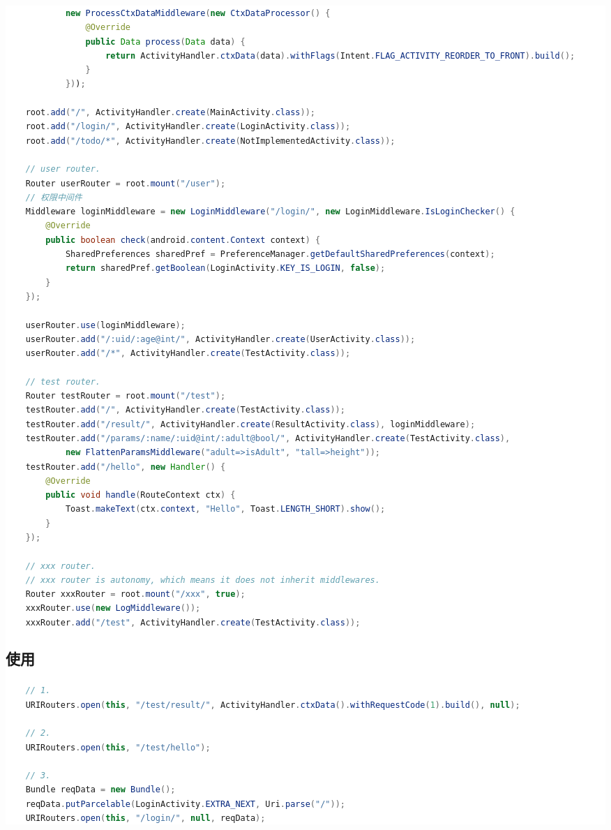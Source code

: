 ```java
            new ProcessCtxDataMiddleware(new CtxDataProcessor() {
                @Override
                public Data process(Data data) {
                    return ActivityHandler.ctxData(data).withFlags(Intent.FLAG_ACTIVITY_REORDER_TO_FRONT).build();
                }
            }));

    root.add("/", ActivityHandler.create(MainActivity.class));
    root.add("/login/", ActivityHandler.create(LoginActivity.class));
    root.add("/todo/*", ActivityHandler.create(NotImplementedActivity.class));

    // user router.
    Router userRouter = root.mount("/user");
    // 权限中间件
    Middleware loginMiddleware = new LoginMiddleware("/login/", new LoginMiddleware.IsLoginChecker() {
        @Override
        public boolean check(android.content.Context context) {
            SharedPreferences sharedPref = PreferenceManager.getDefaultSharedPreferences(context);
            return sharedPref.getBoolean(LoginActivity.KEY_IS_LOGIN, false);
        }
    });

    userRouter.use(loginMiddleware);
    userRouter.add("/:uid/:age@int/", ActivityHandler.create(UserActivity.class));
    userRouter.add("/*", ActivityHandler.create(TestActivity.class));

    // test router.
    Router testRouter = root.mount("/test");
    testRouter.add("/", ActivityHandler.create(TestActivity.class));
    testRouter.add("/result/", ActivityHandler.create(ResultActivity.class), loginMiddleware);
    testRouter.add("/params/:name/:uid@int/:adult@bool/", ActivityHandler.create(TestActivity.class),
            new FlattenParamsMiddleware("adult=>isAdult", "tall=>height"));
    testRouter.add("/hello", new Handler() {
        @Override
        public void handle(RouteContext ctx) {
            Toast.makeText(ctx.context, "Hello", Toast.LENGTH_SHORT).show();
        }
    });

    // xxx router.
    // xxx router is autonomy, which means it does not inherit middlewares.
    Router xxxRouter = root.mount("/xxx", true);
    xxxRouter.use(new LogMiddleware());
    xxxRouter.add("/test", ActivityHandler.create(TestActivity.class));
```

## 使用
```java
    // 1.
    URIRouters.open(this, "/test/result/", ActivityHandler.ctxData().withRequestCode(1).build(), null);
    
    // 2.
    URIRouters.open(this, "/test/hello");
    
    // 3.
    Bundle reqData = new Bundle();
    reqData.putParcelable(LoginActivity.EXTRA_NEXT, Uri.parse("/"));
    URIRouters.open(this, "/login/", null, reqData);
```